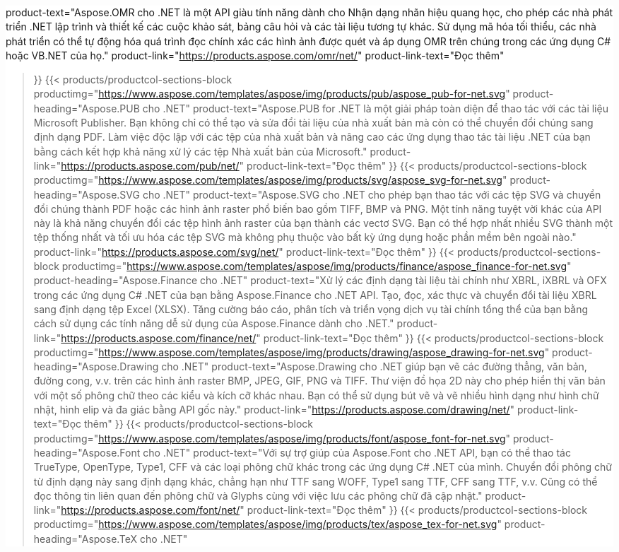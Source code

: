 product-text="Aspose.OMR cho .NET là một API giàu tính năng dành cho Nhận dạng nhãn hiệu quang học, cho phép các nhà phát triển .NET lập trình và thiết kế các cuộc khảo sát, bảng câu hỏi và các tài liệu tương tự khác. Sử dụng mã hóa tối thiểu, các nhà phát triển có thể tự động hóa quá trình đọc chính xác các hình ảnh được quét và áp dụng OMR trên chúng trong các ứng dụng C# hoặc VB.NET của họ."
product-link="https://products.aspose.com/omr/net/"
product-link-text="Đọc thêm"
>}}
{{< products/productcol-sections-block
productimg="https://www.aspose.com/templates/aspose/img/products/pub/aspose_pub-for-net.svg"
product-heading="Aspose.PUB cho .NET"
product-text="Aspose.PUB for .NET là một giải pháp toàn diện để thao tác với các tài liệu Microsoft Publisher. Bạn không chỉ có thể tạo và sửa đổi tài liệu của nhà xuất bản mà còn có thể chuyển đổi chúng sang định dạng PDF. Làm việc độc lập với các tệp của nhà xuất bản và nâng cao các ứng dụng thao tác tài liệu .NET của bạn bằng cách kết hợp khả năng xử lý các tệp Nhà xuất bản của Microsoft."
product-link="https://products.aspose.com/pub/net/"
product-link-text="Đọc thêm"
>}}
{{< products/productcol-sections-block
productimg="https://www.aspose.com/templates/aspose/img/products/svg/aspose_svg-for-net.svg"
product-heading="Aspose.SVG cho .NET"
product-text="Aspose.SVG cho .NET cho phép bạn thao tác với các tệp SVG và chuyển đổi chúng thành PDF hoặc các hình ảnh raster phổ biến bao gồm TIFF, BMP và PNG. Một tính năng tuyệt vời khác của API này là khả năng chuyển đổi các tệp hình ảnh raster của bạn thành các vectơ SVG. Bạn có thể hợp nhất nhiều SVG thành một tệp thống nhất và tối ưu hóa các tệp SVG mà không phụ thuộc vào bất kỳ ứng dụng hoặc phần mềm bên ngoài nào."
product-link="https://products.aspose.com/svg/net/"
product-link-text="Đọc thêm"
>}}
{{< products/productcol-sections-block
productimg="https://www.aspose.com/templates/aspose/img/products/finance/aspose_finance-for-net.svg"
product-heading="Aspose.Finance cho .NET"
product-text="Xử lý các định dạng tài liệu tài chính như XBRL, iXBRL và OFX trong các ứng dụng C# .NET của bạn bằng Aspose.Finance cho .NET API. Tạo, đọc, xác thực và chuyển đổi tài liệu XBRL sang định dạng tệp Excel (XLSX). Tăng cường báo cáo, phân tích và triển vọng dịch vụ tài chính tổng thể của bạn bằng cách sử dụng các tính năng dễ sử dụng của Aspose.Finance dành cho .NET."
product-link="https://products.aspose.com/finance/net/"
product-link-text="Đọc thêm"
>}}
{{< products/productcol-sections-block
productimg="https://www.aspose.com/templates/aspose/img/products/drawing/aspose_drawing-for-net.svg"
product-heading="Aspose.Drawing cho .NET"
product-text="Aspose.Drawing cho .NET giúp bạn vẽ các đường thẳng, văn bản, đường cong, v.v. trên các hình ảnh raster BMP, JPEG, GIF, PNG và TIFF. Thư viện đồ họa 2D này cho phép hiển thị văn bản với một số phông chữ theo các kiểu và kích cỡ khác nhau. Bạn có thể sử dụng bút vẽ và vẽ nhiều hình dạng như hình chữ nhật, hình elip và đa giác bằng API gốc này."
product-link="https://products.aspose.com/drawing/net/"
product-link-text="Đọc thêm"
>}}
{{< products/productcol-sections-block
productimg="https://www.aspose.com/templates/aspose/img/products/font/aspose_font-for-net.svg"
product-heading="Aspose.Font cho .NET"
product-text="Với sự trợ giúp của Aspose.Font cho .NET API, bạn có thể thao tác TrueType, OpenType, Type1, CFF và các loại phông chữ khác trong các ứng dụng C# .NET của mình. Chuyển đổi phông chữ từ định dạng này sang định dạng khác, chẳng hạn như TTF sang WOFF, Type1 sang TTF, CFF sang TTF, v.v. Cũng có thể đọc thông tin liên quan đến phông chữ và Glyphs cùng với việc lưu các phông chữ đã cập nhật."
product-link="https://products.aspose.com/font/net/"
product-link-text="Đọc thêm"
>}}
{{< products/productcol-sections-block
productimg="https://www.aspose.com/templates/aspose/img/products/tex/aspose_tex-for-net.svg"
product-heading="Aspose.TeX cho .NET"